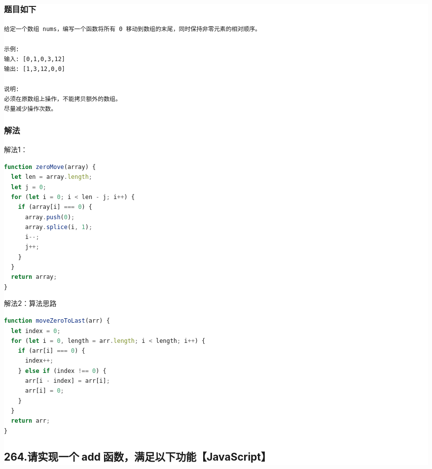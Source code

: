 ### 题目如下

```
给定一个数组 nums，编写一个函数将所有 0 移动到数组的末尾，同时保持非零元素的相对顺序。

示例:
输入: [0,1,0,3,12]
输出: [1,3,12,0,0]

说明:
必须在原数组上操作，不能拷贝额外的数组。
尽量减少操作次数。
```

### 解法

解法1：

```js
function zeroMove(array) {
  let len = array.length;
  let j = 0;
  for (let i = 0; i < len - j; i++) {
    if (array[i] === 0) {
      array.push(0);
      array.splice(i, 1);
      i--;
      j++;
    }
  }
  return array;
}
```

解法2：算法思路

```js
function moveZeroToLast(arr) {
  let index = 0;
  for (let i = 0, length = arr.length; i < length; i++) {
    if (arr[i] === 0) {
      index++;
    } else if (index !== 0) {
      arr[i - index] = arr[i];
      arr[i] = 0;
    }
  }
  return arr;
}
```

           

## 264.请实现一个 add 函数，满足以下功能【JavaScript】
      